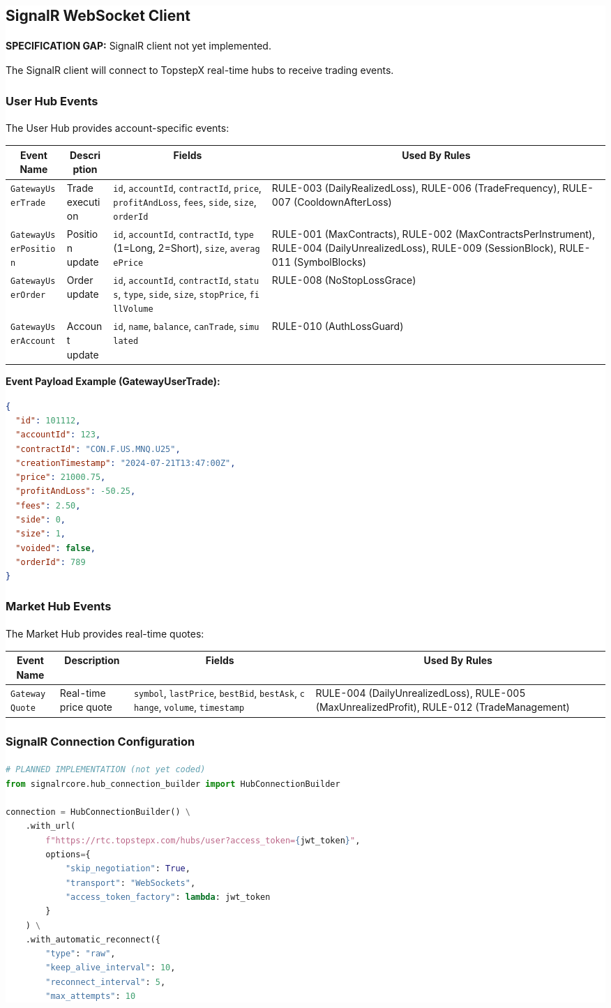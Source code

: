 
## SignalR WebSocket Client

**SPECIFICATION GAP:** SignalR client not yet implemented.

The SignalR client will connect to TopstepX real-time hubs to receive trading events.

### **User Hub Events**

The User Hub provides account-specific events:

| Event Name | Description | Fields | Used By Rules |
|------------|-------------|--------|---------------|
| `GatewayUserTrade` | Trade execution | `id`, `accountId`, `contractId`, `price`, `profitAndLoss`, `fees`, `side`, `size`, `orderId` | RULE-003 (DailyRealizedLoss), RULE-006 (TradeFrequency), RULE-007 (CooldownAfterLoss) |
| `GatewayUserPosition` | Position update | `id`, `accountId`, `contractId`, `type` (1=Long, 2=Short), `size`, `averagePrice` | RULE-001 (MaxContracts), RULE-002 (MaxContractsPerInstrument), RULE-004 (DailyUnrealizedLoss), RULE-009 (SessionBlock), RULE-011 (SymbolBlocks) |
| `GatewayUserOrder` | Order update | `id`, `accountId`, `contractId`, `status`, `type`, `side`, `size`, `stopPrice`, `fillVolume` | RULE-008 (NoStopLossGrace) |
| `GatewayUserAccount` | Account update | `id`, `name`, `balance`, `canTrade`, `simulated` | RULE-010 (AuthLossGuard) |

**Event Payload Example (GatewayUserTrade):**
```json
{
  "id": 101112,
  "accountId": 123,
  "contractId": "CON.F.US.MNQ.U25",
  "creationTimestamp": "2024-07-21T13:47:00Z",
  "price": 21000.75,
  "profitAndLoss": -50.25,
  "fees": 2.50,
  "side": 0,
  "size": 1,
  "voided": false,
  "orderId": 789
}
```

### **Market Hub Events**

The Market Hub provides real-time quotes:

| Event Name | Description | Fields | Used By Rules |
|------------|-------------|--------|---------------|
| `GatewayQuote` | Real-time price quote | `symbol`, `lastPrice`, `bestBid`, `bestAsk`, `change`, `volume`, `timestamp` | RULE-004 (DailyUnrealizedLoss), RULE-005 (MaxUnrealizedProfit), RULE-012 (TradeManagement) |

### **SignalR Connection Configuration**

```python
# PLANNED IMPLEMENTATION (not yet coded)
from signalrcore.hub_connection_builder import HubConnectionBuilder

connection = HubConnectionBuilder() \
    .with_url(
        f"https://rtc.topstepx.com/hubs/user?access_token={jwt_token}",
        options={
            "skip_negotiation": True,
            "transport": "WebSockets",
            "access_token_factory": lambda: jwt_token
        }
    ) \
    .with_automatic_reconnect({
        "type": "raw",
        "keep_alive_interval": 10,
        "reconnect_interval": 5,
        "max_attempts": 10
```